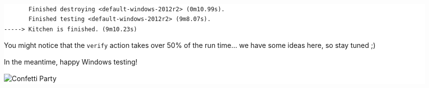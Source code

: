 ~~~
       Finished destroying <default-windows-2012r2> (0m10.99s).
       Finished testing <default-windows-2012r2> (9m8.07s).
-----> Kitchen is finished. (9m10.23s)
~~~

You might notice that the `verify` action takes over 50% of the run time… we have some ideas here, so stay tuned ;)

In the meantime, happy Windows testing!

![Confetti Party](blog/test-kitchen-windows-test-flight-with-vagrant/confetti.gif)
